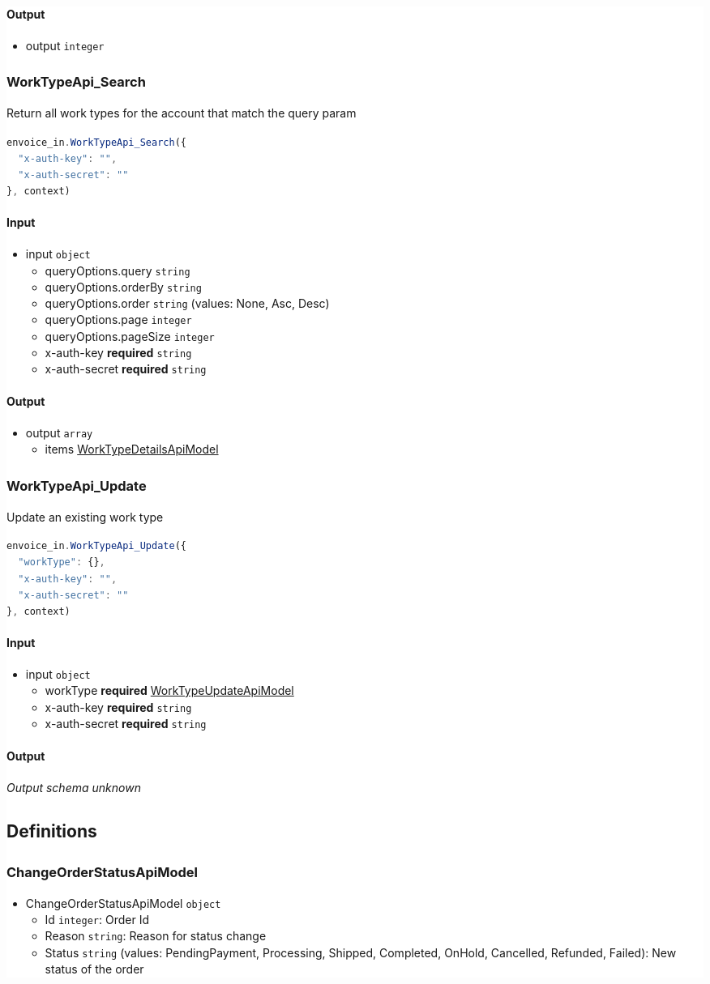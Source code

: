 #### Output
* output `integer`

### WorkTypeApi_Search
Return all work types for the account that match the query param


```js
envoice_in.WorkTypeApi_Search({
  "x-auth-key": "",
  "x-auth-secret": ""
}, context)
```

#### Input
* input `object`
  * queryOptions.query `string`
  * queryOptions.orderBy `string`
  * queryOptions.order `string` (values: None, Asc, Desc)
  * queryOptions.page `integer`
  * queryOptions.pageSize `integer`
  * x-auth-key **required** `string`
  * x-auth-secret **required** `string`

#### Output
* output `array`
  * items [WorkTypeDetailsApiModel](#worktypedetailsapimodel)

### WorkTypeApi_Update
Update an existing work type


```js
envoice_in.WorkTypeApi_Update({
  "workType": {},
  "x-auth-key": "",
  "x-auth-secret": ""
}, context)
```

#### Input
* input `object`
  * workType **required** [WorkTypeUpdateApiModel](#worktypeupdateapimodel)
  * x-auth-key **required** `string`
  * x-auth-secret **required** `string`

#### Output
*Output schema unknown*



## Definitions

### ChangeOrderStatusApiModel
* ChangeOrderStatusApiModel `object`
  * Id `integer`: Order Id
  * Reason `string`: Reason for status change
  * Status `string` (values: PendingPayment, Processing, Shipped, Completed, OnHold, Cancelled, Refunded, Failed): New status of the order
